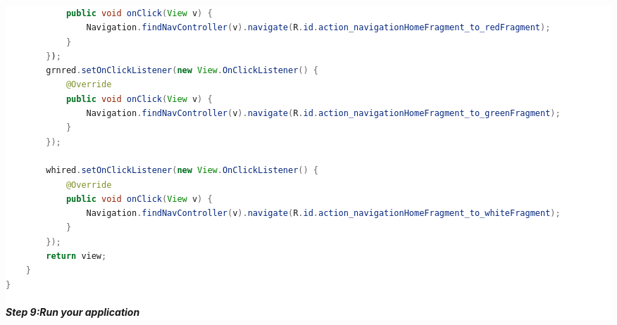 ``` java
            public void onClick(View v) {
                Navigation.findNavController(v).navigate(R.id.action_navigationHomeFragment_to_redFragment);
            }
        });
        grnred.setOnClickListener(new View.OnClickListener() {
            @Override
            public void onClick(View v) {
                Navigation.findNavController(v).navigate(R.id.action_navigationHomeFragment_to_greenFragment);
            }
        });

        whired.setOnClickListener(new View.OnClickListener() {
            @Override
            public void onClick(View v) {
                Navigation.findNavController(v).navigate(R.id.action_navigationHomeFragment_to_whiteFragment);
            }
        });
        return view;
    }
}


```




  ##### Step 9:Run your application
